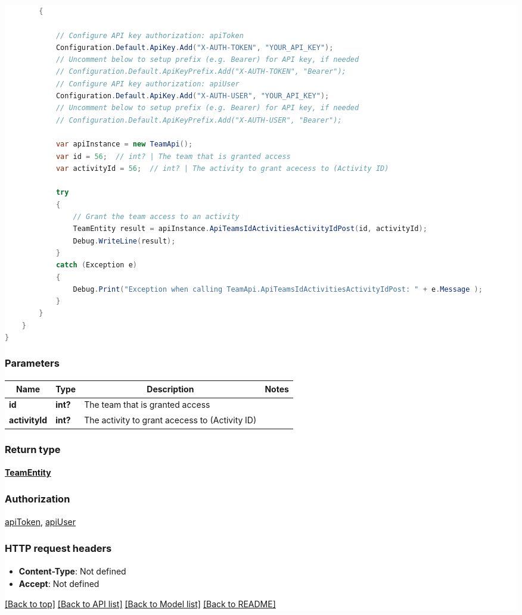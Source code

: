 ```csharp
        {
            
            // Configure API key authorization: apiToken
            Configuration.Default.ApiKey.Add("X-AUTH-TOKEN", "YOUR_API_KEY");
            // Uncomment below to setup prefix (e.g. Bearer) for API key, if needed
            // Configuration.Default.ApiKeyPrefix.Add("X-AUTH-TOKEN", "Bearer");
            // Configure API key authorization: apiUser
            Configuration.Default.ApiKey.Add("X-AUTH-USER", "YOUR_API_KEY");
            // Uncomment below to setup prefix (e.g. Bearer) for API key, if needed
            // Configuration.Default.ApiKeyPrefix.Add("X-AUTH-USER", "Bearer");

            var apiInstance = new TeamApi();
            var id = 56;  // int? | The team that is granted access
            var activityId = 56;  // int? | The activity to grant acecess to (Activity ID)

            try
            {
                // Grant the team access to an activity
                TeamEntity result = apiInstance.ApiTeamsIdActivitiesActivityIdPost(id, activityId);
                Debug.WriteLine(result);
            }
            catch (Exception e)
            {
                Debug.Print("Exception when calling TeamApi.ApiTeamsIdActivitiesActivityIdPost: " + e.Message );
            }
        }
    }
}
```

### Parameters

Name | Type | Description  | Notes
------------- | ------------- | ------------- | -------------
 **id** | **int?**| The team that is granted access | 
 **activityId** | **int?**| The activity to grant acecess to (Activity ID) | 

### Return type

[**TeamEntity**](TeamEntity.md)

### Authorization

[apiToken](../README.md#apiToken), [apiUser](../README.md#apiUser)

### HTTP request headers

 - **Content-Type**: Not defined
 - **Accept**: Not defined

[[Back to top]](#) [[Back to API list]](../README.md#documentation-for-api-endpoints) [[Back to Model list]](../README.md#documentation-for-models) [[Back to README]](../README.md)
